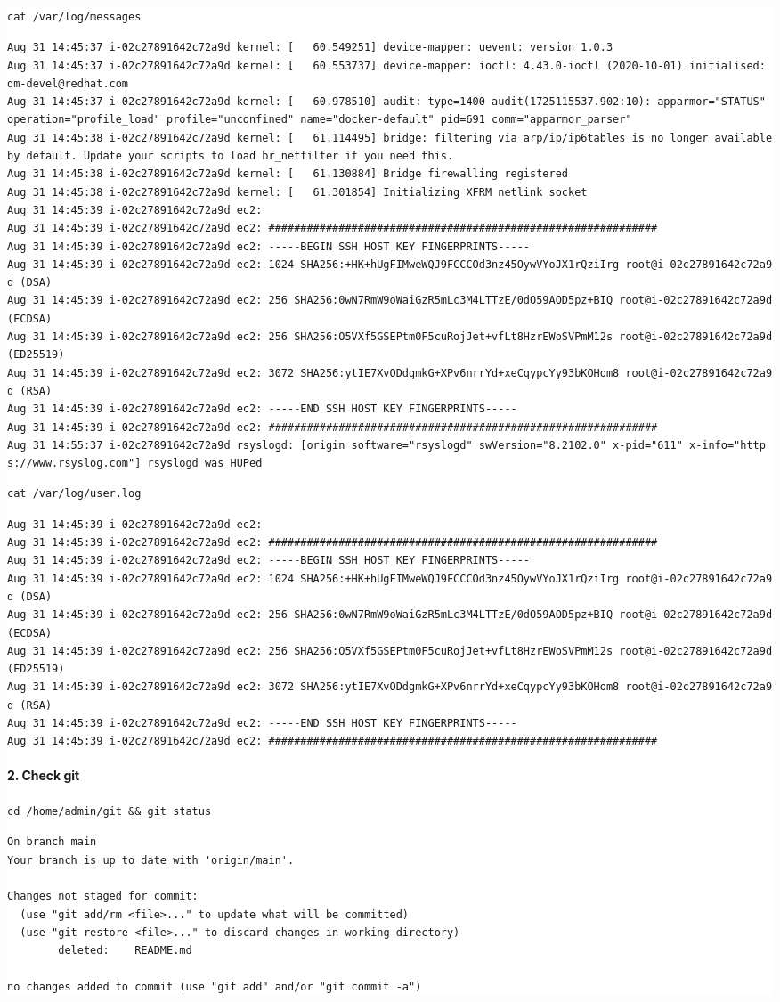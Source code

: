 `cat /var/log/messages`
```console
Aug 31 14:45:37 i-02c27891642c72a9d kernel: [   60.549251] device-mapper: uevent: version 1.0.3
Aug 31 14:45:37 i-02c27891642c72a9d kernel: [   60.553737] device-mapper: ioctl: 4.43.0-ioctl (2020-10-01) initialised: dm-devel@redhat.com
Aug 31 14:45:37 i-02c27891642c72a9d kernel: [   60.978510] audit: type=1400 audit(1725115537.902:10): apparmor="STATUS" operation="profile_load" profile="unconfined" name="docker-default" pid=691 comm="apparmor_parser"
Aug 31 14:45:38 i-02c27891642c72a9d kernel: [   61.114495] bridge: filtering via arp/ip/ip6tables is no longer available by default. Update your scripts to load br_netfilter if you need this.
Aug 31 14:45:38 i-02c27891642c72a9d kernel: [   61.130884] Bridge firewalling registered
Aug 31 14:45:38 i-02c27891642c72a9d kernel: [   61.301854] Initializing XFRM netlink socket
Aug 31 14:45:39 i-02c27891642c72a9d ec2: 
Aug 31 14:45:39 i-02c27891642c72a9d ec2: #############################################################
Aug 31 14:45:39 i-02c27891642c72a9d ec2: -----BEGIN SSH HOST KEY FINGERPRINTS-----
Aug 31 14:45:39 i-02c27891642c72a9d ec2: 1024 SHA256:+HK+hUgFIMweWQJ9FCCCOd3nz45OywVYoJX1rQziIrg root@i-02c27891642c72a9d (DSA)
Aug 31 14:45:39 i-02c27891642c72a9d ec2: 256 SHA256:0wN7RmW9oWaiGzR5mLc3M4LTTzE/0dO59AOD5pz+BIQ root@i-02c27891642c72a9d (ECDSA)
Aug 31 14:45:39 i-02c27891642c72a9d ec2: 256 SHA256:O5VXf5GSEPtm0F5cuRojJet+vfLt8HzrEWoSVPmM12s root@i-02c27891642c72a9d (ED25519)
Aug 31 14:45:39 i-02c27891642c72a9d ec2: 3072 SHA256:ytIE7XvODdgmkG+XPv6nrrYd+xeCqypcYy93bKOHom8 root@i-02c27891642c72a9d (RSA)
Aug 31 14:45:39 i-02c27891642c72a9d ec2: -----END SSH HOST KEY FINGERPRINTS-----
Aug 31 14:45:39 i-02c27891642c72a9d ec2: #############################################################
Aug 31 14:55:37 i-02c27891642c72a9d rsyslogd: [origin software="rsyslogd" swVersion="8.2102.0" x-pid="611" x-info="https://www.rsyslog.com"] rsyslogd was HUPed
```

`cat /var/log/user.log`
```console
Aug 31 14:45:39 i-02c27891642c72a9d ec2: 
Aug 31 14:45:39 i-02c27891642c72a9d ec2: #############################################################
Aug 31 14:45:39 i-02c27891642c72a9d ec2: -----BEGIN SSH HOST KEY FINGERPRINTS-----
Aug 31 14:45:39 i-02c27891642c72a9d ec2: 1024 SHA256:+HK+hUgFIMweWQJ9FCCCOd3nz45OywVYoJX1rQziIrg root@i-02c27891642c72a9d (DSA)
Aug 31 14:45:39 i-02c27891642c72a9d ec2: 256 SHA256:0wN7RmW9oWaiGzR5mLc3M4LTTzE/0dO59AOD5pz+BIQ root@i-02c27891642c72a9d (ECDSA)
Aug 31 14:45:39 i-02c27891642c72a9d ec2: 256 SHA256:O5VXf5GSEPtm0F5cuRojJet+vfLt8HzrEWoSVPmM12s root@i-02c27891642c72a9d (ED25519)
Aug 31 14:45:39 i-02c27891642c72a9d ec2: 3072 SHA256:ytIE7XvODdgmkG+XPv6nrrYd+xeCqypcYy93bKOHom8 root@i-02c27891642c72a9d (RSA)
Aug 31 14:45:39 i-02c27891642c72a9d ec2: -----END SSH HOST KEY FINGERPRINTS-----
Aug 31 14:45:39 i-02c27891642c72a9d ec2: #############################################################
```

#### 2. Check git
`cd /home/admin/git && git status`
```console
On branch main
Your branch is up to date with 'origin/main'.

Changes not staged for commit:
  (use "git add/rm <file>..." to update what will be committed)
  (use "git restore <file>..." to discard changes in working directory)
        deleted:    README.md

no changes added to commit (use "git add" and/or "git commit -a")
```
